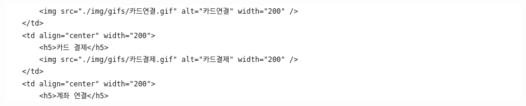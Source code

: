             <img src="./img/gifs/카드연결.gif" alt="카드연결" width="200" />  
        </td>
        <td align="center" width="200">
            <h5>카드 결제</h5>
            <img src="./img/gifs/카드결제.gif" alt="카드결제" width="200" />  
        </td> 
        <td align="center" width="200">
            <h5>계좌 연결</h5>
